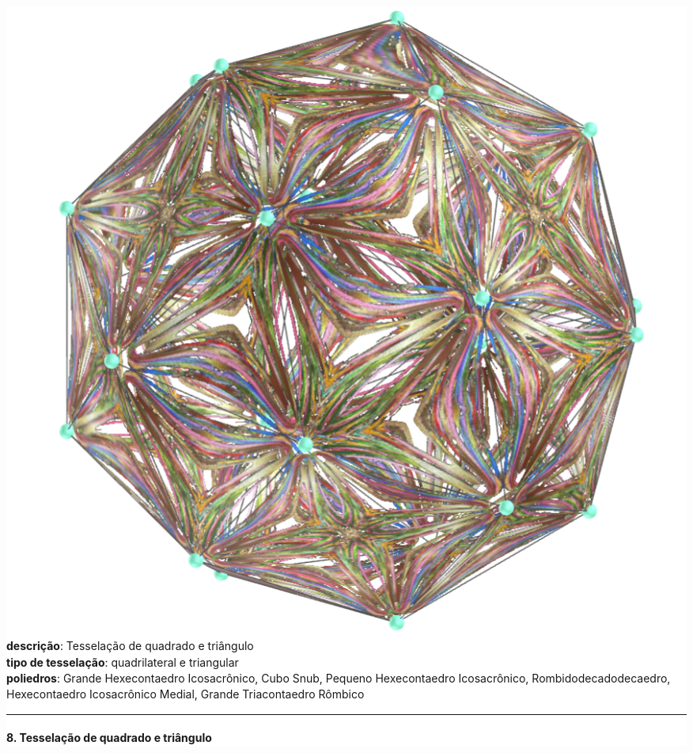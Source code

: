 <a href="../vr/Tessellation3c.htm" target="_blank" title="modelo 3D" class="fotoA"><img src="../ar/7A.png" class="foto" alt="Tesselação de quadrado e triângulo"></a>
 <br><b>descrição</b>: Tesselação de quadrado e triângulo
 <br><b>tipo de tesselação</b>: quadrilateral e triangular
 <br><b>poliedros</b>: Grande Hexecontaedro Icosacrônico, Cubo Snub, Pequeno Hexecontaedro Icosacrônico, Rombidodecadodecaedro, Hexecontaedro Icosacrônico Medial, Grande Triacontaedro Rômbico
 <br>
<hr>
<h4>8. Tesselação de quadrado e triângulo</h4>